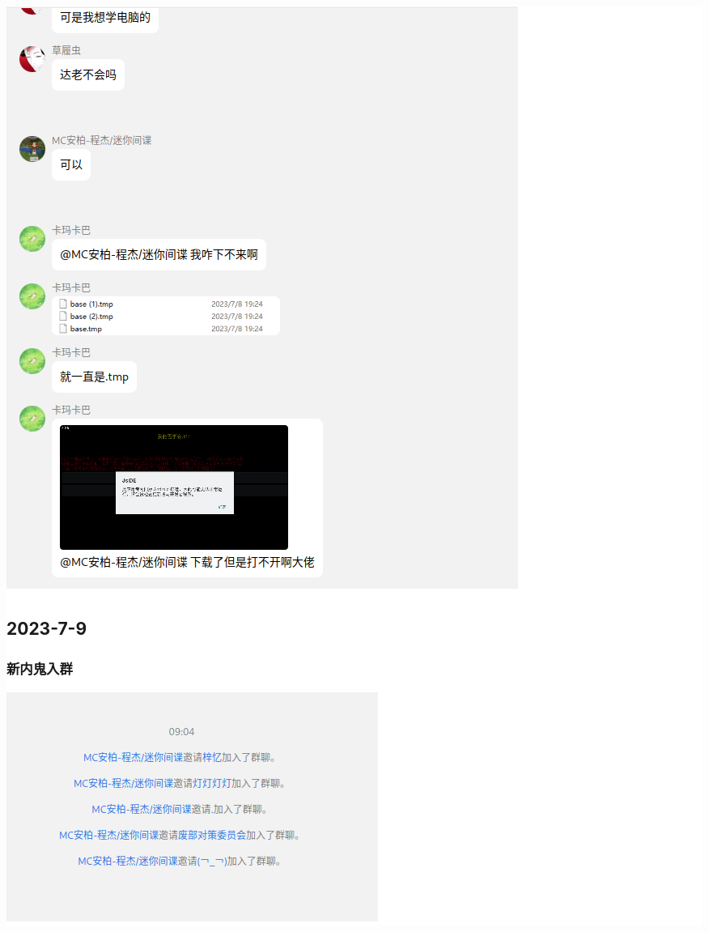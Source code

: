 ![descript](/others/程杰列传/20240217202250_36.png)

## 2023\-7\-9

### 新内鬼入群

![descript](/others/程杰列传/20240217202250_37.png)

